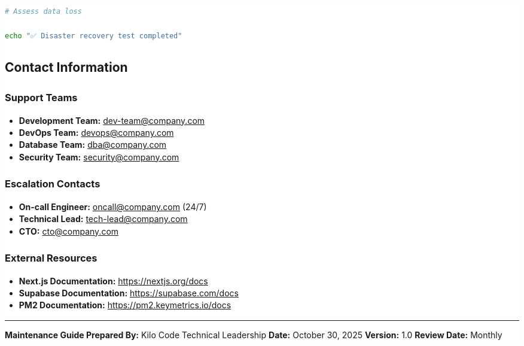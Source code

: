 ```bash
# Assess data loss

echo "✅ Disaster recovery test completed"
```

## Contact Information

### Support Teams
- **Development Team:** dev-team@company.com
- **DevOps Team:** devops@company.com
- **Database Team:** dba@company.com
- **Security Team:** security@company.com

### Escalation Contacts
- **On-call Engineer:** oncall@company.com (24/7)
- **Technical Lead:** tech-lead@company.com
- **CTO:** cto@company.com

### External Resources
- **Next.js Documentation:** https://nextjs.org/docs
- **Supabase Documentation:** https://supabase.com/docs
- **PM2 Documentation:** https://pm2.keymetrics.io/docs

---

**Maintenance Guide Prepared By:** Kilo Code Technical Leadership
**Date:** October 30, 2025
**Version:** 1.0
**Review Date:** Monthly